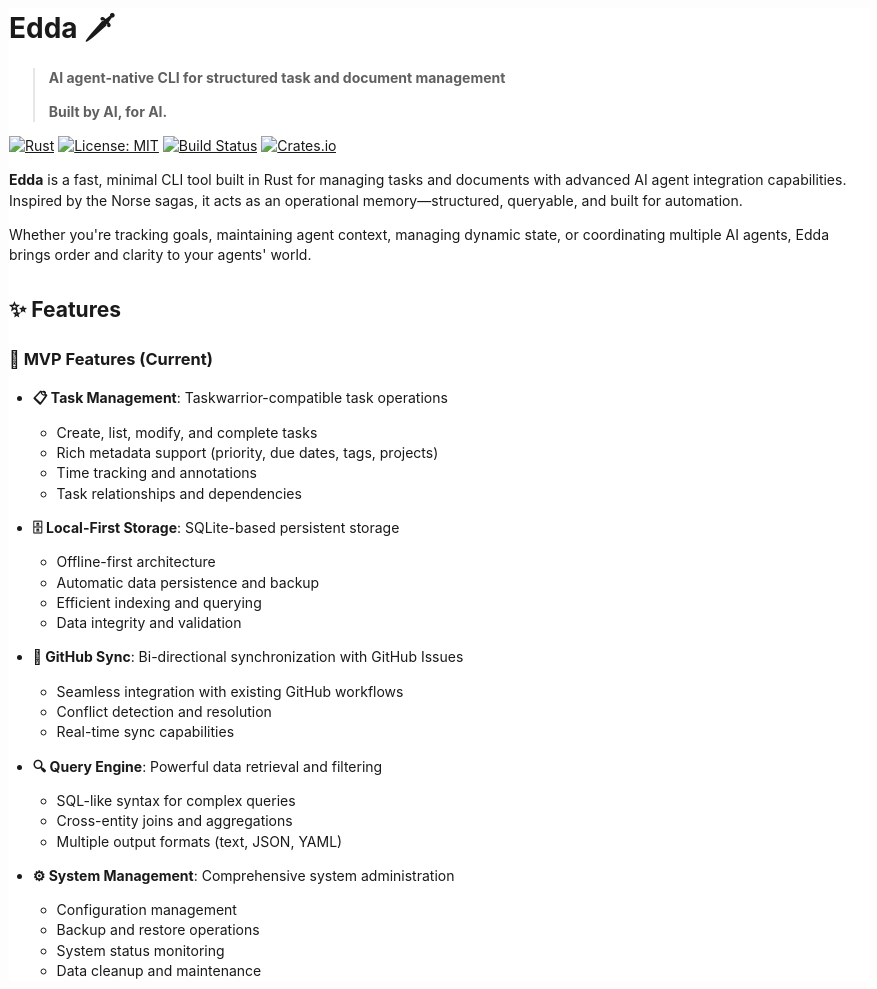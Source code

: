 # Edda 🗡️

> **AI agent-native CLI for structured task and document management**
>
> **Built by AI, for AI.**

[![Rust](https://img.shields.io/badge/rust-2024-orange.svg)](https://www.rust-lang.org/)
[![License: MIT](https://img.shields.io/badge/License-MIT-yellow.svg)](https://opensource.org/licenses/MIT)
[![Build Status](https://github.com/mekwall/edda/workflows/main/badge.svg)](https://github.com/mekwall/edda/actions)
[![Crates.io](https://img.shields.io/crates/v/edda)](https://crates.io/crates/edda)

**Edda** is a fast, minimal CLI tool built in Rust for managing tasks and documents with advanced AI agent integration capabilities. Inspired by the Norse sagas, it acts as an operational memory—structured, queryable, and built for automation.

Whether you're tracking goals, maintaining agent context, managing dynamic state, or coordinating multiple AI agents, Edda brings order and clarity to your agents' world.

## ✨ Features

### 🎯 **MVP Features** (Current)

- **📋 Task Management**: Taskwarrior-compatible task operations

  - Create, list, modify, and complete tasks
  - Rich metadata support (priority, due dates, tags, projects)
  - Time tracking and annotations
  - Task relationships and dependencies

- **🗄️ Local-First Storage**: SQLite-based persistent storage

  - Offline-first architecture
  - Automatic data persistence and backup
  - Efficient indexing and querying
  - Data integrity and validation

- **🔄 GitHub Sync**: Bi-directional synchronization with GitHub Issues

  - Seamless integration with existing GitHub workflows
  - Conflict detection and resolution
  - Real-time sync capabilities

- **🔍 Query Engine**: Powerful data retrieval and filtering

  - SQL-like syntax for complex queries
  - Cross-entity joins and aggregations
  - Multiple output formats (text, JSON, YAML)

- **⚙️ System Management**: Comprehensive system administration
  - Configuration management
  - Backup and restore operations
  - System status monitoring
  - Data cleanup and maintenance
